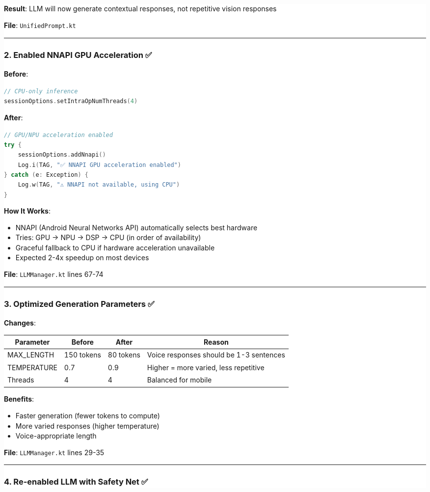 **Result**: LLM will now generate contextual responses, not repetitive vision responses

**File**: `UnifiedPrompt.kt`

---

### 2. Enabled NNAPI GPU Acceleration ✅

**Before**:
```kotlin
// CPU-only inference
sessionOptions.setIntraOpNumThreads(4)
```

**After**:
```kotlin
// GPU/NPU acceleration enabled
try {
    sessionOptions.addNnapi()
    Log.i(TAG, "✅ NNAPI GPU acceleration enabled")
} catch (e: Exception) {
    Log.w(TAG, "⚠️ NNAPI not available, using CPU")
}
```

**How It Works**:
- NNAPI (Android Neural Networks API) automatically selects best hardware
- Tries: GPU → NPU → DSP → CPU (in order of availability)
- Graceful fallback to CPU if hardware acceleration unavailable
- Expected 2-4x speedup on most devices

**File**: `LLMManager.kt` lines 67-74

---

### 3. Optimized Generation Parameters ✅

**Changes**:

| Parameter | Before | After | Reason |
|-----------|--------|-------|---------|
| MAX_LENGTH | 150 tokens | 80 tokens | Voice responses should be 1-3 sentences |
| TEMPERATURE | 0.7 | 0.9 | Higher = more varied, less repetitive |
| Threads | 4 | 4 | Balanced for mobile |

**Benefits**:
- Faster generation (fewer tokens to compute)
- More varied responses (higher temperature)
- Voice-appropriate length

**File**: `LLMManager.kt` lines 29-35

---

### 4. Re-enabled LLM with Safety Net ✅
